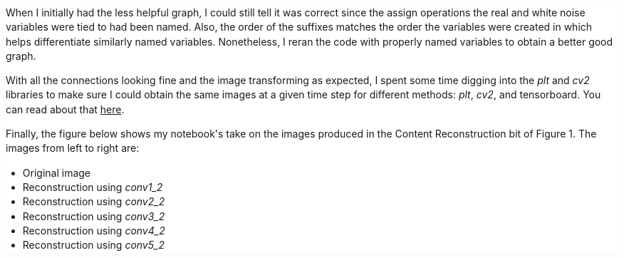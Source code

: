 When I initially had the less helpful graph, I could still tell it was correct since the assign operations the real and white noise variables were tied to had been named. Also, the order of the suffixes matches the order the variables were created in which helps differentiate similarly named variables. Nonetheless, I reran the code with properly named variables to obtain a better good graph. 

With all the connections looking fine and the image transforming as expected, I spent some time digging into the _plt_ and _cv2_ libraries to make sure I could obtain the same images at a given time step for different methods: _plt_, _cv2_, and tensorboard. You can read about that [here](/blog/2018/08/10/gotcha-pyplot-formatting). 

Finally, the figure below shows my notebook's take on the images produced in the Content Reconstruction bit of Figure 1. The images from left to right are: 
* Original image
* Reconstruction using _conv1\_2_
* Reconstruction using _conv2\_2_
* Reconstruction using _conv3\_2_
* Reconstruction using _conv4\_2_
* Reconstruction using _conv5\_2_ 
